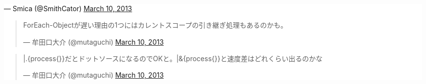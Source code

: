 — Smica (@SmithCator) <a href="https://twitter.com/SmithCator/status/310668823340670976">March 10, 2013</a></blockquote>
<blockquote class="twitter-tweet">
<p>ForEach-Objectが遅い理由の1つにはカレントスコープの引き継ぎ処理もあるのかも。</p>
— 牟田口大介 (@mutaguchi) <a href="https://twitter.com/mutaguchi/status/310660239278100480">March 10, 2013</a></blockquote>
<blockquote class="twitter-tweet">
<p>|.{process{}}だとドットソースになるのでOKと。|&amp;{process{}}と速度差はどれくらい出るのかな</p>
— 牟田口大介 (@mutaguchi) <a href="https://twitter.com/mutaguchi/status/310660959964372992">March 10, 2013</a></blockquote>
